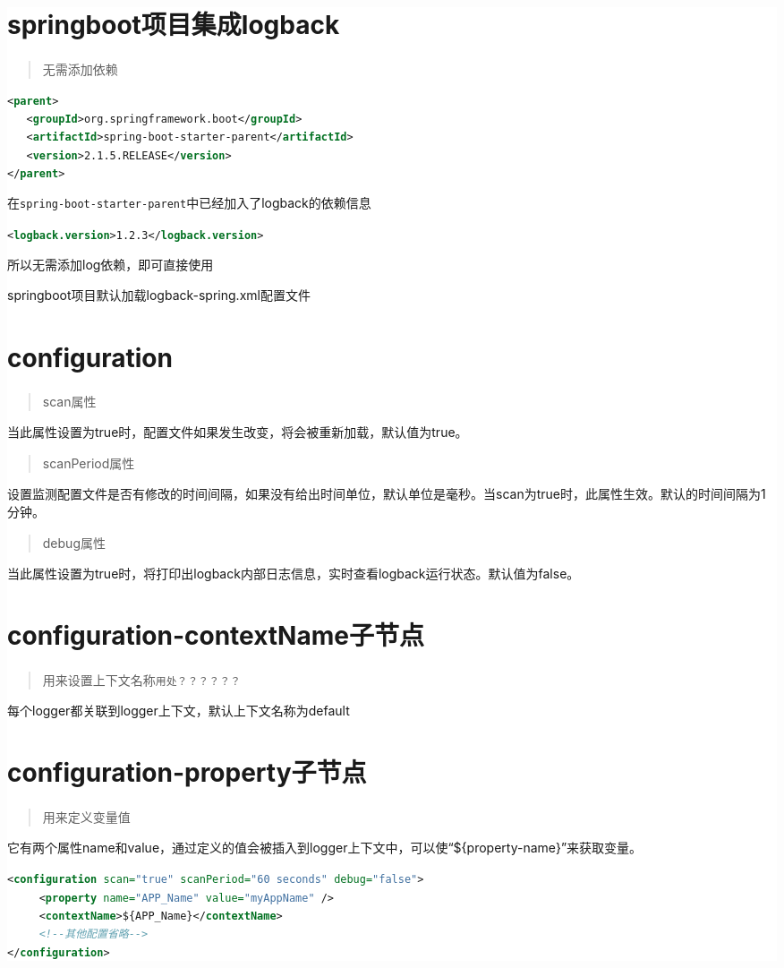 # springboot项目集成logback

> 无需添加依赖

```xml
<parent>
   <groupId>org.springframework.boot</groupId>
   <artifactId>spring-boot-starter-parent</artifactId>
   <version>2.1.5.RELEASE</version>
</parent>
```

在`spring-boot-starter-parent`中已经加入了logback的依赖信息

```xml
<logback.version>1.2.3</logback.version>
```

所以无需添加log依赖，即可直接使用

springboot项目默认加载logback-spring.xml配置文件

# configuration

>scan属性

当此属性设置为true时，配置文件如果发生改变，将会被重新加载，默认值为true。

> scanPeriod属性

设置监测配置文件是否有修改的时间间隔，如果没有给出时间单位，默认单位是毫秒。当scan为true时，此属性生效。默认的时间间隔为1分钟。

> debug属性

 当此属性设置为true时，将打印出logback内部日志信息，实时查看logback运行状态。默认值为false。

# configuration-contextName子节点

> 用来设置上下文名称`用处？？？？？？`

每个logger都关联到logger上下文，默认上下文名称为default

# configuration-property子节点

> 用来定义变量值

它有两个属性name和value，通过<property>定义的值会被插入到logger上下文中，可以使“${property-name}”来获取变量。

```xml
<configuration scan="true" scanPeriod="60 seconds" debug="false"> 
　　　<property name="APP_Name" value="myAppName" /> 
　　　<contextName>${APP_Name}</contextName> 
　　　<!--其他配置省略--> 
</configuration>
```
